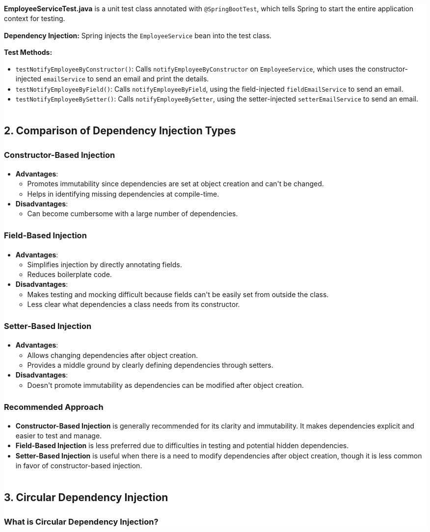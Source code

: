 **EmployeeServiceTest.java** is a unit test class annotated with `@SpringBootTest`, which tells Spring to start the entire application context for testing.

**Dependency Injection:** Spring injects the `EmployeeService` bean into the test class.

**Test Methods:**
- `testNotifyEmployeeByConstructor()`: Calls `notifyEmployeeByConstructor` on `EmployeeService`, which uses the constructor-injected `emailService` to send an email and print the details.
- `testNotifyEmployeeByField()`: Calls `notifyEmployeeByField`, using the field-injected `fieldEmailService` to send an email.
- `testNotifyEmployeeBySetter()`: Calls `notifyEmployeeBySetter`, using the setter-injected `setterEmailService` to send an email.



#
## 2. Comparison of Dependency Injection Types

### Constructor-Based Injection
- **Advantages**:
  - Promotes immutability since dependencies are set at object creation and can't be changed.
  - Helps in identifying missing dependencies at compile-time.
- **Disadvantages**:
  - Can become cumbersome with a large number of dependencies.

### Field-Based Injection
- **Advantages**:
  - Simplifies injection by directly annotating fields.
  - Reduces boilerplate code.
- **Disadvantages**:
  - Makes testing and mocking difficult because fields can't be easily set from outside the class.
  - Less clear what dependencies a class needs from its constructor.

### Setter-Based Injection
- **Advantages**:
  - Allows changing dependencies after object creation.
  - Provides a middle ground by clearly defining dependencies through setters.
- **Disadvantages**:
  - Doesn't promote immutability as dependencies can be modified after object creation.

### Recommended Approach
- **Constructor-Based Injection** is generally recommended for its clarity and immutability. It makes dependencies explicit and easier to test and manage.
- **Field-Based Injection** is less preferred due to difficulties in testing and potential hidden dependencies.
- **Setter-Based Injection** is useful when there is a need to modify dependencies after object creation, though it is less common in favor of constructor-based injection.
#
## 3. Circular Dependency Injection

### What is Circular Dependency Injection?
